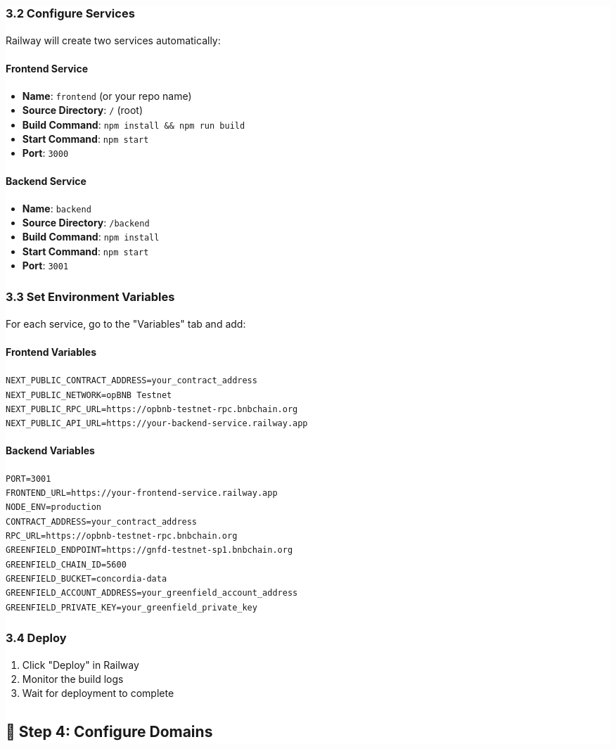 ### 3.2 Configure Services

Railway will create two services automatically:

#### Frontend Service
- **Name**: `frontend` (or your repo name)
- **Source Directory**: `/` (root)
- **Build Command**: `npm install && npm run build`
- **Start Command**: `npm start`
- **Port**: `3000`

#### Backend Service
- **Name**: `backend`
- **Source Directory**: `/backend`
- **Build Command**: `npm install`
- **Start Command**: `npm start`
- **Port**: `3001`

### 3.3 Set Environment Variables

For each service, go to the "Variables" tab and add:

#### Frontend Variables
```
NEXT_PUBLIC_CONTRACT_ADDRESS=your_contract_address
NEXT_PUBLIC_NETWORK=opBNB Testnet
NEXT_PUBLIC_RPC_URL=https://opbnb-testnet-rpc.bnbchain.org
NEXT_PUBLIC_API_URL=https://your-backend-service.railway.app
```

#### Backend Variables
```
PORT=3001
FRONTEND_URL=https://your-frontend-service.railway.app
NODE_ENV=production
CONTRACT_ADDRESS=your_contract_address
RPC_URL=https://opbnb-testnet-rpc.bnbchain.org
GREENFIELD_ENDPOINT=https://gnfd-testnet-sp1.bnbchain.org
GREENFIELD_CHAIN_ID=5600
GREENFIELD_BUCKET=concordia-data
GREENFIELD_ACCOUNT_ADDRESS=your_greenfield_account_address
GREENFIELD_PRIVATE_KEY=your_greenfield_private_key
```

### 3.4 Deploy

1. Click "Deploy" in Railway
2. Monitor the build logs
3. Wait for deployment to complete

## 🔗 Step 4: Configure Domains
